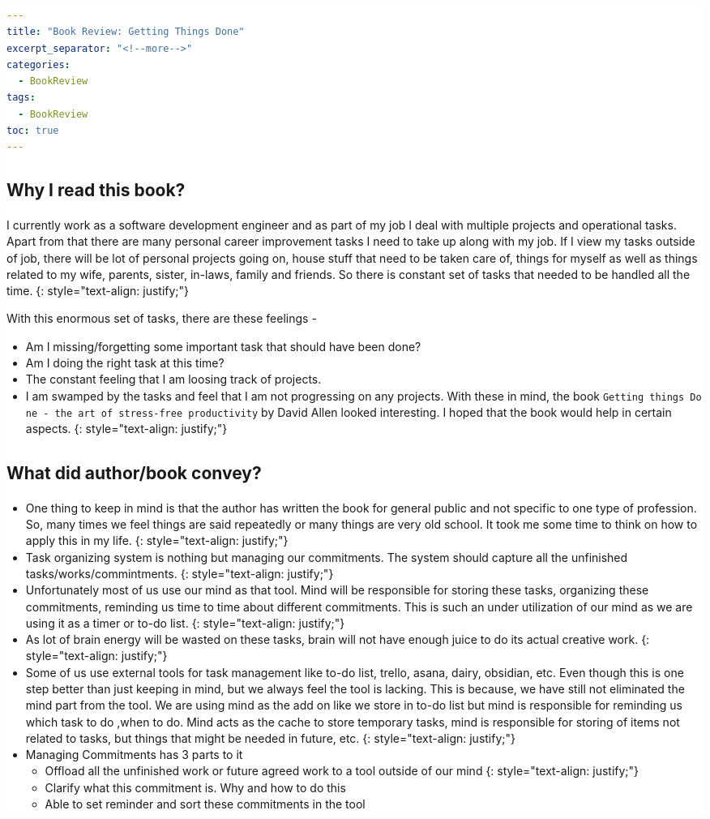 ```yaml
---
title: "Book Review: Getting Things Done"
excerpt_separator: "<!--more-->"
categories:
  - BookReview
tags:
  - BookReview
toc: true
---
```


## Why I read this book?

I currently work as a software development engineer and as part of my job I deal with multiple projects and operational tasks. Apart from that there are many personal career improvement tasks I need to take up along with my job. If I view my tasks outside of job, there will be lot of personal projects going on,  house stuff that need to be taken care of, things for myself as well as things related to my wife, parents, sister, in-laws, family and friends. So there is constant set of tasks that needed to be handled all the time.
{: style="text-align: justify;"}

With this enormous set of tasks, there are these feelings -

- Am I missing/forgetting some important task that should have been done?
- Am I doing the right task at this time?
- The constant feeling that I am loosing track of projects.
- I am swamped by the tasks and feel that I am not progressing on any projects.
With these in mind, the book `Getting things Done - the art of stress-free productivity` by David Allen looked interesting. I hoped that the book would help in certain aspects.
{: style="text-align: justify;"}



## What did author/book convey?

- One thing to keep in mind is that the author has written the book for general public and not specific to one type of profession. So, many times we feel things are said repeatedly or many things are very old school. It took me some time to think on how to apply this in my life.
{: style="text-align: justify;"}
- Task organizing system is nothing but managing our commitments. The system should capture all the unfinished tasks/works/commintments.
{: style="text-align: justify;"}
- Unfortunately most of us use our mind as that tool. Mind will be responsible for storing these tasks, organizing these commitments, reminding us time to time about different commitments. This is such an under utilization of our mind  as we are using it as a timer or to-do list.
{: style="text-align: justify;"}
- As lot of brain energy will be wasted on these tasks, brain will not have enough juice to do its actual creative work.
{: style="text-align: justify;"}
- Some of us use external tools for task management like to-do list, trello, asana, dairy, obsidian, etc. Even though this is one step better than just keeping in mind, but we always feel  the tool is lacking. This is because, we have still not eliminated the mind part from the tool. We are using mind as the add on like we store in to-do list but mind is responsible for reminding us which task to do ,when to do. Mind acts as the cache to store temporary tasks, mind is responsible for storing of items not related to tasks, but things that might be needed in future, etc.
{: style="text-align: justify;"}
- Managing Commitments has 3 parts to it
  - Offload all the unfinished work or future agreed work to a tool outside of our mind
  {: style="text-align: justify;"}
  - Clarify what this commitment is. Why and how to do this
  - Able to set reminder and sort these commitments in the tool
